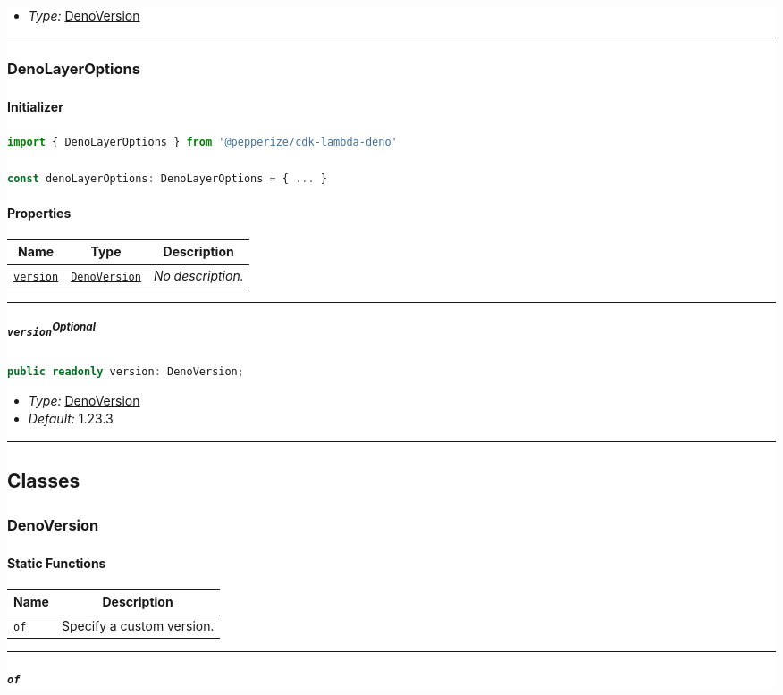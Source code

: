 - *Type:* <a href="#@pepperize/cdk-lambda-deno.DenoVersion">DenoVersion</a>

---

### DenoLayerOptions <a name="DenoLayerOptions" id="@pepperize/cdk-lambda-deno.DenoLayerOptions"></a>

#### Initializer <a name="Initializer" id="@pepperize/cdk-lambda-deno.DenoLayerOptions.Initializer"></a>

```typescript
import { DenoLayerOptions } from '@pepperize/cdk-lambda-deno'

const denoLayerOptions: DenoLayerOptions = { ... }
```

#### Properties <a name="Properties" id="Properties"></a>

| **Name** | **Type** | **Description** |
| --- | --- | --- |
| <code><a href="#@pepperize/cdk-lambda-deno.DenoLayerOptions.property.version">version</a></code> | <code><a href="#@pepperize/cdk-lambda-deno.DenoVersion">DenoVersion</a></code> | *No description.* |

---

##### `version`<sup>Optional</sup> <a name="version" id="@pepperize/cdk-lambda-deno.DenoLayerOptions.property.version"></a>

```typescript
public readonly version: DenoVersion;
```

- *Type:* <a href="#@pepperize/cdk-lambda-deno.DenoVersion">DenoVersion</a>
- *Default:* 1.23.3

---

## Classes <a name="Classes" id="Classes"></a>

### DenoVersion <a name="DenoVersion" id="@pepperize/cdk-lambda-deno.DenoVersion"></a>


#### Static Functions <a name="Static Functions" id="Static Functions"></a>

| **Name** | **Description** |
| --- | --- |
| <code><a href="#@pepperize/cdk-lambda-deno.DenoVersion.of">of</a></code> | Specify a custom version. |

---

##### `of` <a name="of" id="@pepperize/cdk-lambda-deno.DenoVersion.of"></a>
